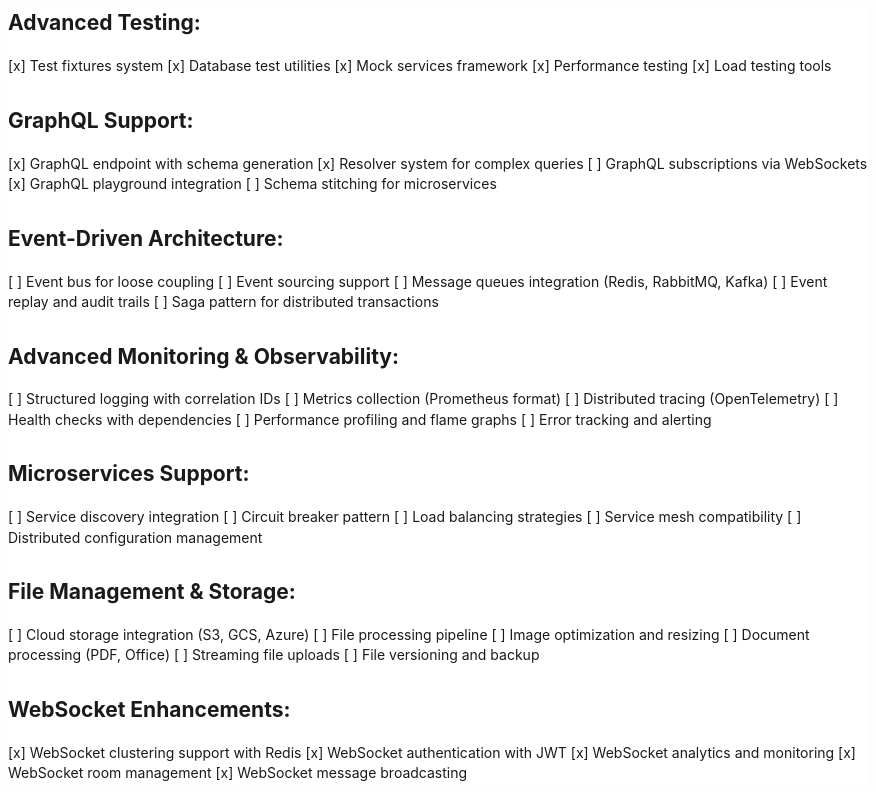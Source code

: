 ## Advanced Testing:
[x] Test fixtures system
[x] Database test utilities
[x] Mock services framework
[x] Performance testing
[x] Load testing tools

## GraphQL Support:
[x] GraphQL endpoint with schema generation
[x] Resolver system for complex queries
[ ] GraphQL subscriptions via WebSockets
[x] GraphQL playground integration
[ ] Schema stitching for microservices

## Event-Driven Architecture:
[ ] Event bus for loose coupling
[ ] Event sourcing support
[ ] Message queues integration (Redis, RabbitMQ, Kafka)
[ ] Event replay and audit trails
[ ] Saga pattern for distributed transactions

## Advanced Monitoring & Observability:
[ ] Structured logging with correlation IDs
[ ] Metrics collection (Prometheus format)
[ ] Distributed tracing (OpenTelemetry)
[ ] Health checks with dependencies
[ ] Performance profiling and flame graphs
[ ] Error tracking and alerting

## Microservices Support:
[ ] Service discovery integration
[ ] Circuit breaker pattern
[ ] Load balancing strategies
[ ] Service mesh compatibility
[ ] Distributed configuration management

## File Management & Storage:
[ ] Cloud storage integration (S3, GCS, Azure)
[ ] File processing pipeline
[ ] Image optimization and resizing
[ ] Document processing (PDF, Office)
[ ] Streaming file uploads
[ ] File versioning and backup

## WebSocket Enhancements:
[x] WebSocket clustering support with Redis
[x] WebSocket authentication with JWT
[x] WebSocket analytics and monitoring
[x] WebSocket room management
[x] WebSocket message broadcasting
